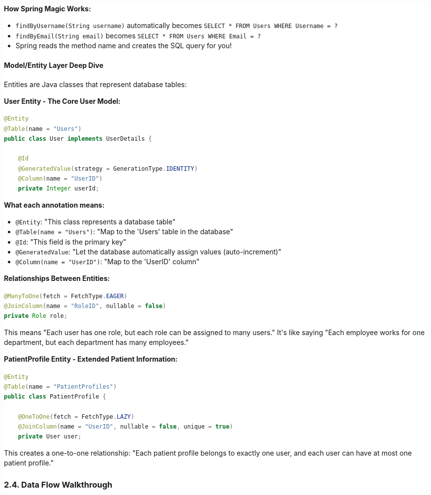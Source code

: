 **How Spring Magic Works:**
- `findByUsername(String username)` automatically becomes `SELECT * FROM Users WHERE Username = ?`
- `findByEmail(String email)` becomes `SELECT * FROM Users WHERE Email = ?`
- Spring reads the method name and creates the SQL query for you!

#### **Model/Entity Layer Deep Dive**

Entities are Java classes that represent database tables:

**User Entity - The Core User Model:**

```java
@Entity
@Table(name = "Users")
public class User implements UserDetails {
    
    @Id
    @GeneratedValue(strategy = GenerationType.IDENTITY)
    @Column(name = "UserID")
    private Integer userId;
```

**What each annotation means:**
- `@Entity`: "This class represents a database table"
- `@Table(name = "Users")`: "Map to the 'Users' table in the database"
- `@Id`: "This field is the primary key"
- `@GeneratedValue`: "Let the database automatically assign values (auto-increment)"
- `@Column(name = "UserID")`: "Map to the 'UserID' column"

**Relationships Between Entities:**

```java
@ManyToOne(fetch = FetchType.EAGER)
@JoinColumn(name = "RoleID", nullable = false)
private Role role;
```

This means "Each user has one role, but each role can be assigned to many users." It's like saying "Each employee works for one department, but each department has many employees."

**PatientProfile Entity - Extended Patient Information:**

```java
@Entity
@Table(name = "PatientProfiles")
public class PatientProfile {
    
    @OneToOne(fetch = FetchType.LAZY)
    @JoinColumn(name = "UserID", nullable = false, unique = true)
    private User user;
```

This creates a one-to-one relationship: "Each patient profile belongs to exactly one user, and each user can have at most one patient profile."

### 2.4. Data Flow Walkthrough
